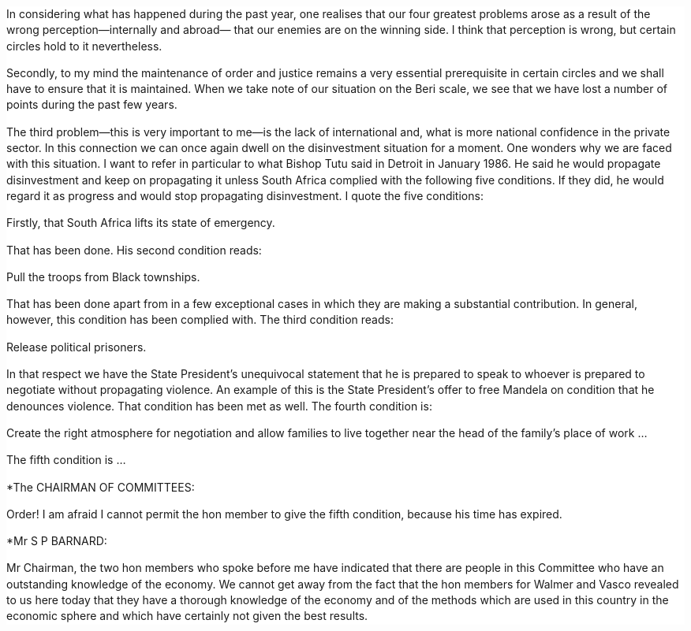 <p>In considering what has happened during the past year, one realises that our four greatest problems arose as a result of the wrong perception&#x2014;internally and abroad&#x2014; that our enemies are on the winning side. I think that perception is wrong, but certain circles hold to it nevertheless.</p>

<p>Secondly, to my mind the maintenance of order and justice remains a very essential prerequisite in certain circles and we shall have to ensure that it is maintained. When we take note of our situation on the Beri scale, we see that we have lost a number of points during the past few years.</p>

<p>The third problem&#x2014;this is very important to me&#x2014;is the lack of international and, what is more national confidence in the private sector. In this connection we can once again dwell on the disinvestment situation for a moment. One wonders why we are faced with this situation. I want to refer in particular to what Bishop Tutu said in Detroit in January 1986. He said he would propagate disinvestment and keep on propagating it unless South Africa complied with the following five conditions. If they did, he would regard it as progress and would stop propagating disinvestment. I quote the five conditions:</p>

<block name="quote">Firstly, that South Africa lifts its state of emergency.</block>

<p>That has been done. His second condition reads:</p>

<block name="quote">Pull the troops from Black townships.</block>

<p>That has been done apart from in a few exceptional cases in which they are making a substantial contribution. In general, however, this condition has been complied with. The third condition reads:</p>

<block name="quote">Release political prisoners.</block>

<p>In that respect we have the State President&#x2019;s unequivocal statement that he is prepared to speak to whoever is prepared to negotiate without propagating violence. An example of this is the State President&#x2019;s offer to free Mandela on condition that he denounces violence. That condition has been met as well. The fourth condition is:</p>

<block name="quote">Create the right atmosphere for negotiation and allow families to live together near the head of the family&#x2019;s place of work &#x2026;</block>

<p>The fifth condition is &#x2026;</p>

</speech>

<speech by="#chairman_of_committees">

<from>*The <person refersTo="hansard_za">CHAIRMAN OF COMMITTEES</person>:</from>

<p>Order! I am afraid I cannot permit the hon member to give the fifth condition, because his time has expired.</p>

</speech>

<speech by="#barnard">

<from>*Mr <person refersTo="hansard_za">S P BARNARD</person>:</from>

<p>Mr Chairman, the two hon members who spoke before me have indicated that there are people in this Committee who have an outstanding knowledge of the economy. We cannot get away from the fact that the hon members for Walmer and Vasco revealed to us here today that they have a thorough knowledge of the economy and of the methods which are used in this country in the economic sphere and which have certainly not given the best results.</p>
